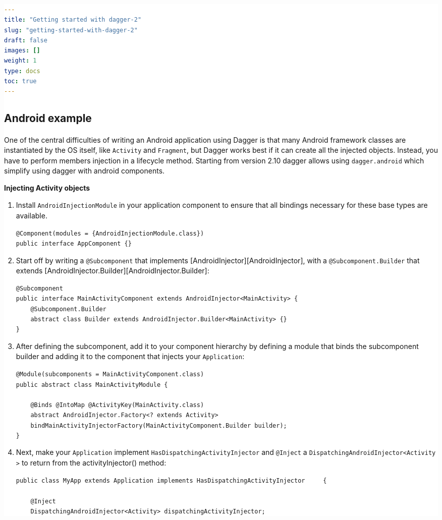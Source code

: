 ```yaml
---
title: "Getting started with dagger-2"
slug: "getting-started-with-dagger-2"
draft: false
images: []
weight: 1
type: docs
toc: true
---
```


## Android example
One of the central difficulties of writing an Android application using Dagger is that many Android framework classes are instantiated by the OS itself, like `Activity` and `Fragment`, but Dagger works best if it can create all the injected objects. Instead, you have to perform members injection in a lifecycle method.
Starting from version 2.10 dagger allows using `dagger.android` which simplify using dagger with android components.

**Injecting Activity objects**

 1. Install `AndroidInjectionModule` in your application component to ensure that all bindings necessary for these base types are available.

        @Component(modules = {AndroidInjectionModule.class})
        public interface AppComponent {}
 2. Start off by writing a `@Subcomponent` that implements [AndroidInjector<YourActivity>][AndroidInjector], with a `@Subcomponent.Builder` that extends [AndroidInjector.Builder<YourActivity>][AndroidInjector.Builder]:

        @Subcomponent
        public interface MainActivityComponent extends AndroidInjector<MainActivity> {
            @Subcomponent.Builder
            abstract class Builder extends AndroidInjector.Builder<MainActivity> {}
        }
 3. After defining the subcomponent, add it to your component hierarchy by defining a module that binds the subcomponent builder and adding it to the component that injects your `Application`:

        @Module(subcomponents = MainActivityComponent.class)
        public abstract class MainActivityModule {

            @Binds @IntoMap @ActivityKey(MainActivity.class)
            abstract AndroidInjector.Factory<? extends Activity>
            bindMainActivityInjectorFactory(MainActivityComponent.Builder builder);
        }
 4. Next, make your `Application` implement `HasDispatchingActivityInjector` and `@Inject` a `DispatchingAndroidInjector<Activity>` to return from the activityInjector() method:

        public class MyApp extends Application implements HasDispatchingActivityInjector     {

            @Inject
            DispatchingAndroidInjector<Activity> dispatchingActivityInjector;


  [1]: https://google.github.io/dagger/android.html
  [2]: https://github.com/Vovaxo/sample-dagger2
  [1]: https://github.com/hanihashemi/Dagger2SimpleExample